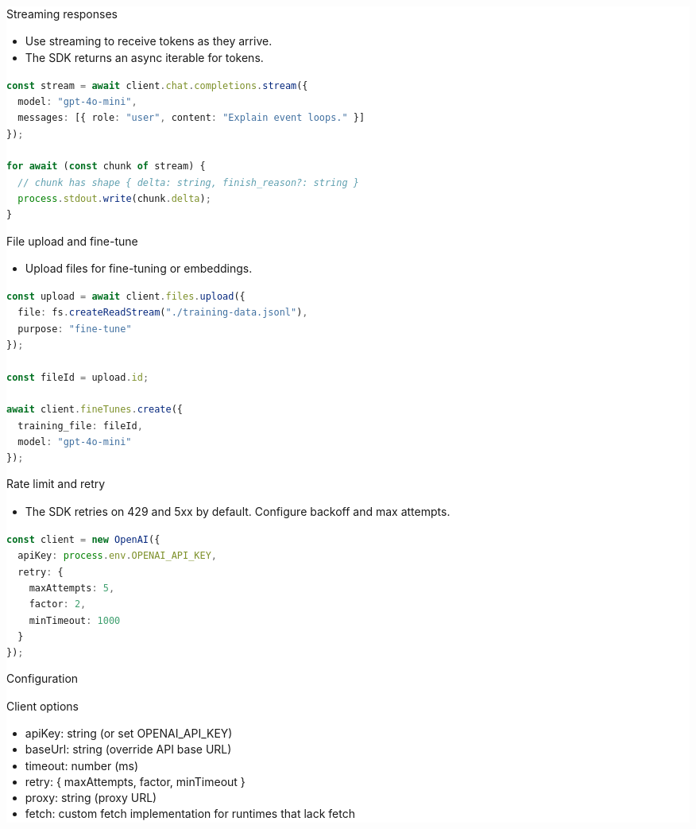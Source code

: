 Streaming responses
- Use streaming to receive tokens as they arrive.
- The SDK returns an async iterable for tokens.

```ts
const stream = await client.chat.completions.stream({
  model: "gpt-4o-mini",
  messages: [{ role: "user", content: "Explain event loops." }]
});

for await (const chunk of stream) {
  // chunk has shape { delta: string, finish_reason?: string }
  process.stdout.write(chunk.delta);
}
```

File upload and fine-tune
- Upload files for fine-tuning or embeddings.

```ts
const upload = await client.files.upload({
  file: fs.createReadStream("./training-data.jsonl"),
  purpose: "fine-tune"
});

const fileId = upload.id;

await client.fineTunes.create({
  training_file: fileId,
  model: "gpt-4o-mini"
});
```

Rate limit and retry
- The SDK retries on 429 and 5xx by default. Configure backoff and max attempts.

```ts
const client = new OpenAI({
  apiKey: process.env.OPENAI_API_KEY,
  retry: {
    maxAttempts: 5,
    factor: 2,
    minTimeout: 1000
  }
});
```

Configuration

Client options
- apiKey: string (or set OPENAI_API_KEY)
- baseUrl: string (override API base URL)
- timeout: number (ms)
- retry: { maxAttempts, factor, minTimeout }
- proxy: string (proxy URL)
- fetch: custom fetch implementation for runtimes that lack fetch
